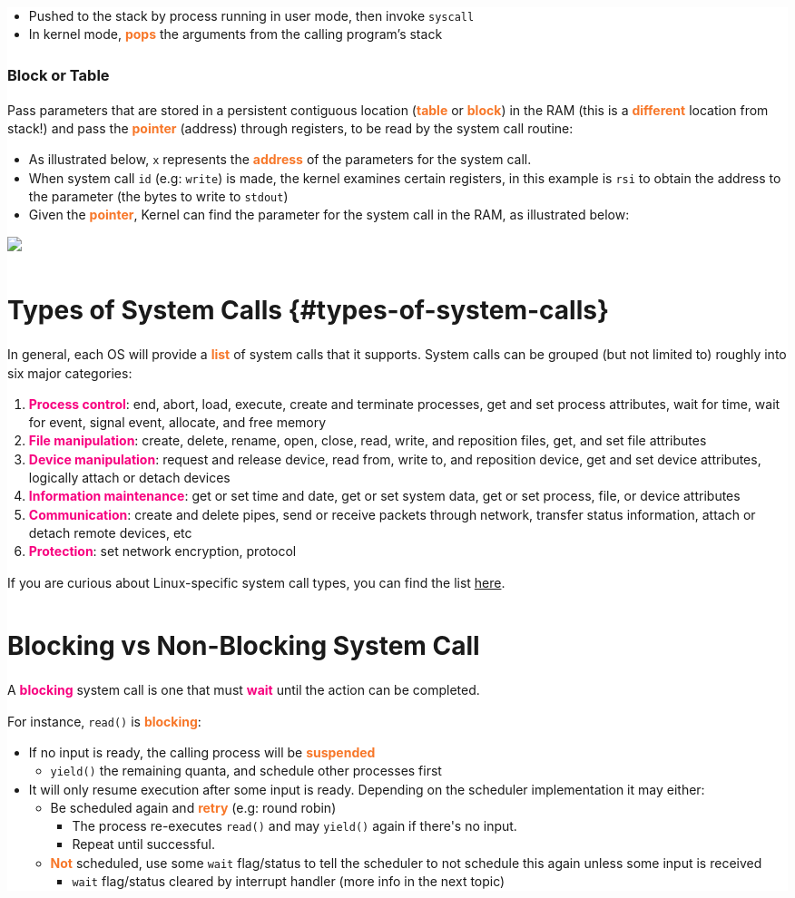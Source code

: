 - Pushed to the stack by process running in user mode, then invoke `syscall`
- In kernel mode, <span style="color:#f77729;"><b>pops</b></span> the arguments from the calling program’s stack

### Block or Table

Pass parameters that are stored in a persistent contiguous location (<span style="color:#f77729;"><b>table</b></span> or <span style="color:#f77729;"><b>block</b></span>) in the RAM (this is a <span style="color:#f77729;"><b>different</b></span> location from stack!) and pass the <span style="color:#f77729;"><b>pointer</b></span> (address) through registers, to be read by the system call routine:

- As illustrated below, `x` represents the <span style="color:#f77729;"><b>address</b></span> of the parameters for the system call.
- When system call `id` (e.g: `write`) is made, the kernel examines certain registers, in this example is `rsi` to obtain the address to the parameter (the bytes to write to `stdout`)
- Given the <span style="color:#f77729;"><b>pointer</b></span>, Kernel can find the parameter for the system call in the RAM, as illustrated below:

<img src="{{ site.baseurl }}/assets/images/week2/6.png"  class="center_seventy"/>

# Types of System Calls {#types-of-system-calls}

In general, each OS will provide a <span style="color:#f77729;"><b>list</b></span> of system calls that it supports. System calls can be grouped (but not limited to) roughly into six major categories:

1. <span style="color:#f7007f;"><b>Process control</b></span>: end, abort, load, execute, create and terminate processes, get and set process attributes, wait for time, wait for event, signal event, allocate, and free memory
2. <span style="color:#f7007f;"><b>File manipulation</b></span>: create, delete, rename, open, close, read, write, and reposition files, get, and set file attributes
3. <span style="color:#f7007f;"><b>Device manipulation</b></span>: request and release device, read from, write to, and reposition device, get and set device attributes, logically attach or detach devices
4. <span style="color:#f7007f;"><b>Information maintenance</b></span>: get or set time and date, get or set system data, get or set process, file, or device attributes
5. <span style="color:#f7007f;"><b>Communication</b></span>: create and delete pipes, send or receive packets through network, transfer status information, attach or detach remote devices, etc
6. <span style="color:#f7007f;"><b>Protection</b></span>: set network encryption, protocol

If you are curious about Linux-specific system call types, you can find the list [here](http://asm.sourceforge.net/syscall.html).

# Blocking vs Non-Blocking System Call

A <span style="color:#f7007f;"><b>blocking</b></span> system call is one that must <span style="color:#f7007f;"><b>wait</b></span> until the action can be completed.

For instance, `read()` is <span style="color:#f77729;"><b>blocking</b></span>:

- If no input is ready, the calling process will be <span style="color:#f77729;"><b>suspended</b></span>
  - `yield()` the remaining quanta, and schedule other processes first
- It will only resume execution after some input is ready. Depending on the scheduler implementation it may either:
  - Be scheduled again and <span style="color:#f77729;"><b>retry</b></span> (e.g: round robin)
    - The process re-executes `read()` and may `yield()` again if there's no input.
    - Repeat until successful.
  - <span style="color:#f77729;"><b>Not</b></span> scheduled, use some `wait` flag/status to tell the scheduler to not schedule this again unless some input is received
    - `wait` flag/status cleared by interrupt handler (more info in the next topic)
